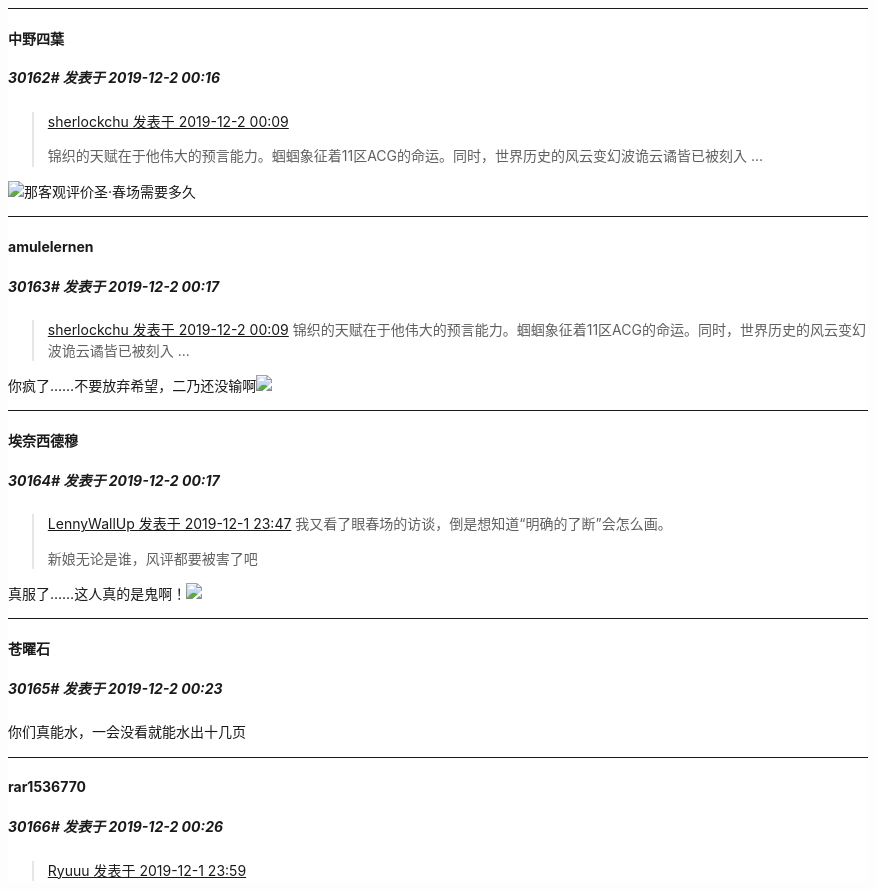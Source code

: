 
-----

####  中野四葉  
##### 30162#       发表于 2019-12-2 00:16


<blockquote><a href="httphttps://bbs.saraba1st.com/2b/forum.php?mod=redirect&amp;goto=findpost&amp;pid=45682004&amp;ptid=1831320" target="_blank">sherlockchu 发表于 2019-12-2 00:09</a>

锦织的天赋在于他伟大的预言能力。蝈蝈象征着11区ACG的命运。同时，世界历史的风云变幻波诡云谲皆已被刻入 ...</blockquote>
<img src="https://static.saraba1st.com/image/smiley/face2017/067.png" referrerpolicy="no-referrer">那客观评价圣·春场需要多久


-----

####  amulelernen  
##### 30163#       发表于 2019-12-2 00:17


<blockquote><a href="httphttps://bbs.saraba1st.com/2b/forum.php?mod=redirect&amp;goto=findpost&amp;pid=45682004&amp;ptid=1831320" target="_blank">sherlockchu 发表于 2019-12-2 00:09</a>
锦织的天赋在于他伟大的预言能力。蝈蝈象征着11区ACG的命运。同时，世界历史的风云变幻波诡云谲皆已被刻入 ...</blockquote>
你疯了……不要放弃希望，二乃还没输啊<img src="https://static.saraba1st.com/image/smiley/face2017/131.png" referrerpolicy="no-referrer">


-----

####  埃奈西德穆  
##### 30164#       发表于 2019-12-2 00:17


<blockquote><a href="httphttps://bbs.saraba1st.com/2b/forum.php?mod=redirect&amp;goto=findpost&amp;pid=45681840&amp;ptid=1831320" target="_blank">LennyWallUp 发表于 2019-12-1 23:47</a>
我又看了眼春场的访谈，倒是想知道“明确的了断”会怎么画。

新娘无论是谁，风评都要被害了吧</blockquote>
真服了……这人真的是鬼啊！<img src="https://static.saraba1st.com/image/smiley/carton2017/018.gif" referrerpolicy="no-referrer">


-----

####  苍曜石  
##### 30165#       发表于 2019-12-2 00:23


你们真能水，一会没看就能水出十几页


-----

####  rar1536770  
##### 30166#       发表于 2019-12-2 00:26


<blockquote><a href="httphttps://bbs.saraba1st.com/2b/forum.php?mod=redirect&amp;goto=findpost&amp;pid=45681927&amp;ptid=1831320" target="_blank">Ryuuu 发表于 2019-12-1 23:59</a>
